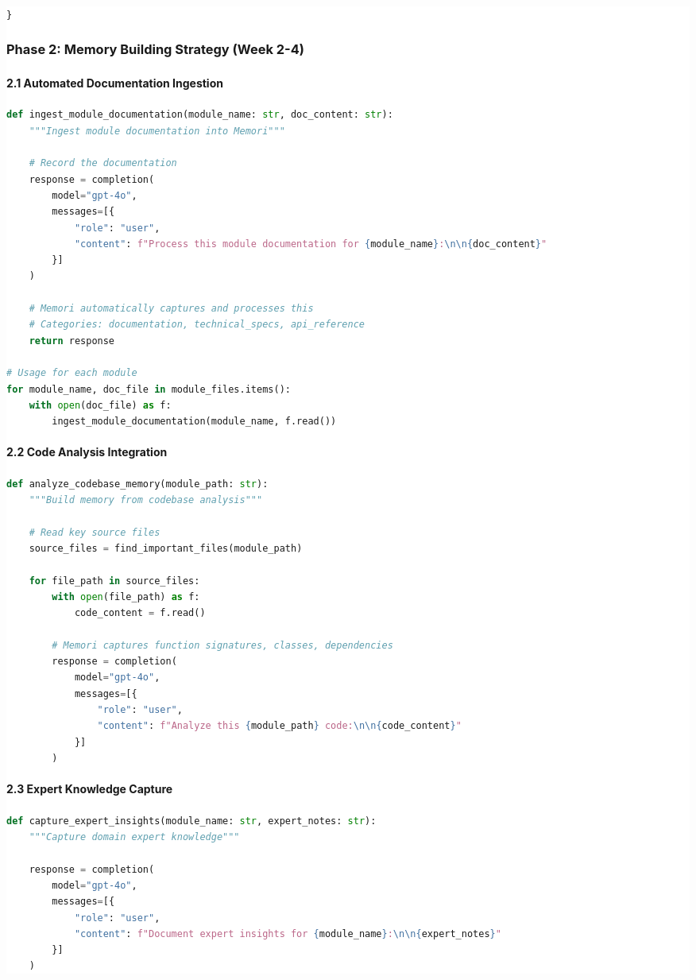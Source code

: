 ```python
}
```

### **Phase 2: Memory Building Strategy (Week 2-4)**

#### **2.1 Automated Documentation Ingestion**
```python
def ingest_module_documentation(module_name: str, doc_content: str):
    """Ingest module documentation into Memori"""

    # Record the documentation
    response = completion(
        model="gpt-4o",
        messages=[{
            "role": "user",
            "content": f"Process this module documentation for {module_name}:\n\n{doc_content}"
        }]
    )

    # Memori automatically captures and processes this
    # Categories: documentation, technical_specs, api_reference
    return response

# Usage for each module
for module_name, doc_file in module_files.items():
    with open(doc_file) as f:
        ingest_module_documentation(module_name, f.read())
```

#### **2.2 Code Analysis Integration**
```python
def analyze_codebase_memory(module_path: str):
    """Build memory from codebase analysis"""

    # Read key source files
    source_files = find_important_files(module_path)

    for file_path in source_files:
        with open(file_path) as f:
            code_content = f.read()

        # Memori captures function signatures, classes, dependencies
        response = completion(
            model="gpt-4o",
            messages=[{
                "role": "user",
                "content": f"Analyze this {module_path} code:\n\n{code_content}"
            }]
        )
```

#### **2.3 Expert Knowledge Capture**
```python
def capture_expert_insights(module_name: str, expert_notes: str):
    """Capture domain expert knowledge"""

    response = completion(
        model="gpt-4o",
        messages=[{
            "role": "user",
            "content": f"Document expert insights for {module_name}:\n\n{expert_notes}"
        }]
    )

```